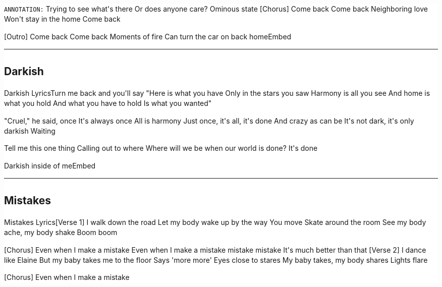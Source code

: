 ```ANNOTATION:```
Trying to see what's there
Or does anyone care?
Ominous state
[Chorus]
Come back
Come back
Neighboring love
Won't stay in the home
Come back

[Outro]
Come back
Come back
Moments of fire
Can turn the car on back homeEmbed
___________________
 ## Darkish
Darkish LyricsTurn me back and you'll say
"Here is what you have
Only in the stars you saw
Harmony is all you see
And home is what you hold
And what you have to hold
Is what you wanted"

"Cruel," he said, once
It's always once
All is harmony
Just once, it's all, it's done
And crazy as can be
It's not dark, it's only darkish
Waiting

Tell me this one thing
Calling out to where
Where will we be when our world is done?
It's done

Darkish inside of meEmbed
___________________
 ## Mistakes
Mistakes Lyrics[Verse 1]
I walk down the road
Let my body wake up by the way
You move
Skate around the room
See my body ache, my body shake
Boom boom

[Chorus]
Even when I make a mistake
Even when I make a mistake mistake mistake
It's much better than that
[Verse 2]
I dance like Elaine
But my baby takes me to the floor
Says 'more more'
Eyes close to stares
My baby takes, my body shares
Lights flare

[Chorus]
Even when I make a mistake
```